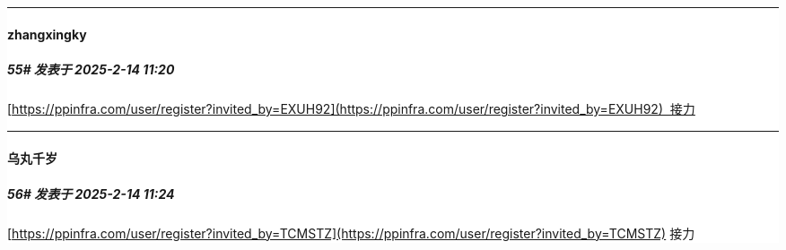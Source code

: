 *****

####  zhangxingky  
##### 55#       发表于 2025-2-14 11:20

[https://ppinfra.com/user/register?invited_by=EXUH92](https://ppinfra.com/user/register?invited_by=EXUH92)  接力


*****

####  乌丸千岁  
##### 56#       发表于 2025-2-14 11:24

[https://ppinfra.com/user/register?invited_by=TCMSTZ](https://ppinfra.com/user/register?invited_by=TCMSTZ) 接力

